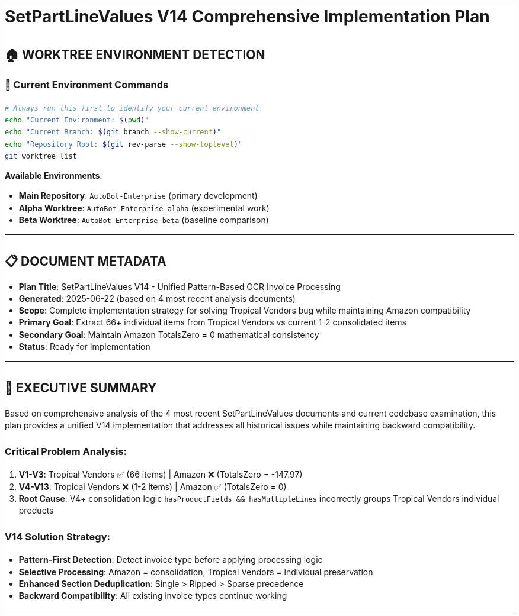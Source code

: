 # SetPartLineValues V14 Comprehensive Implementation Plan

## 🏠 WORKTREE ENVIRONMENT DETECTION

### **🎯 Current Environment Commands**
```bash
# Always run this first to identify your current environment
echo "Current Environment: $(pwd)"
echo "Current Branch: $(git branch --show-current)"
echo "Repository Root: $(git rev-parse --show-toplevel)"
git worktree list
```

**Available Environments**:
- **Main Repository**: `AutoBot-Enterprise` (primary development)
- **Alpha Worktree**: `AutoBot-Enterprise-alpha` (experimental work)
- **Beta Worktree**: `AutoBot-Enterprise-beta` (baseline comparison)

---

## 📋 DOCUMENT METADATA

- **Plan Title**: SetPartLineValues V14 - Unified Pattern-Based OCR Invoice Processing
- **Generated**: 2025-06-22 (based on 4 most recent analysis documents)
- **Scope**: Complete implementation strategy for solving Tropical Vendors bug while maintaining Amazon compatibility
- **Primary Goal**: Extract 66+ individual items from Tropical Vendors vs current 1-2 consolidated items
- **Secondary Goal**: Maintain Amazon TotalsZero = 0 mathematical consistency
- **Status**: Ready for Implementation

---

## 🎯 EXECUTIVE SUMMARY

Based on comprehensive analysis of the 4 most recent SetPartLineValues documents and current codebase examination, this plan provides a unified V14 implementation that addresses all historical issues while maintaining backward compatibility.

### Critical Problem Analysis:
1. **V1-V3**: Tropical Vendors ✅ (66 items) | Amazon ❌ (TotalsZero = -147.97)
2. **V4-V13**: Tropical Vendors ❌ (1-2 items) | Amazon ✅ (TotalsZero = 0)
3. **Root Cause**: V4+ consolidation logic `hasProductFields && hasMultipleLines` incorrectly groups Tropical Vendors individual products

### V14 Solution Strategy:
- **Pattern-First Detection**: Detect invoice type before applying processing logic
- **Selective Processing**: Amazon = consolidation, Tropical Vendors = individual preservation
- **Enhanced Section Deduplication**: Single > Ripped > Sparse precedence
- **Backward Compatibility**: All existing invoice types continue working

---